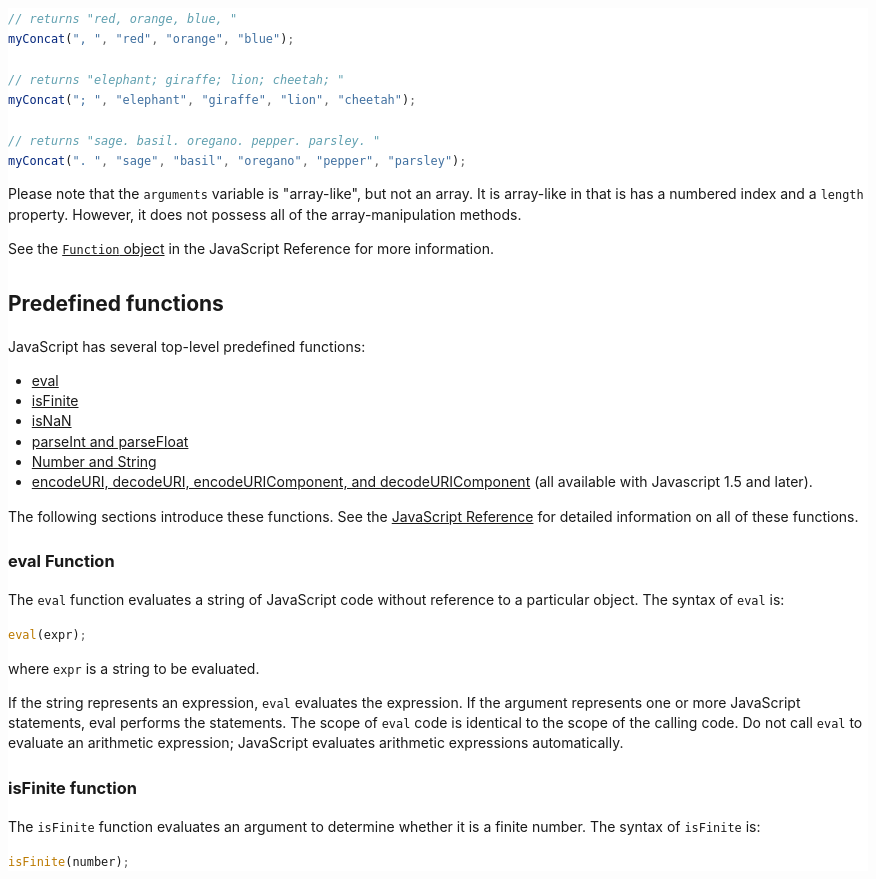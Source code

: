 ```js
// returns "red, orange, blue, "
myConcat(", ", "red", "orange", "blue");

// returns "elephant; giraffe; lion; cheetah; "
myConcat("; ", "elephant", "giraffe", "lion", "cheetah");

// returns "sage. basil. oregano. pepper. parsley. "
myConcat(". ", "sage", "basil", "oregano", "pepper", "parsley");
```

Please note that the `arguments` variable is "array-like", but not an array. It is array-like in that is has a numbered index and a `length` property. However, it does not possess all of the array-manipulation methods.

See the [`Function` object](/zh-TW/docs/JavaScript/Reference/Global_Objects/Function) in the JavaScript Reference for more information.

## Predefined functions

JavaScript has several top-level predefined functions:

- [eval](#eval_function)
- [isFinite](#isFinite_function)
- [isNaN](#isNaN_function)
- [parseInt and parseFloat](#parseInt_and_parseFloat_functions)
- [Number and String](#Number_and_String_functions)
- [encodeURI, decodeURI, encodeURIComponent, and decodeURIComponent](#escape_and_unescape_functions) (all available with Javascript 1.5 and later).

The following sections introduce these functions. See the [JavaScript Reference](/zh-TW/docs/JavaScript/Reference) for detailed information on all of these functions.

### eval Function

The `eval` function evaluates a string of JavaScript code without reference to a particular object. The syntax of `eval` is:

```js
eval(expr);
```

where `expr` is a string to be evaluated.

If the string represents an expression, `eval` evaluates the expression. If the argument represents one or more JavaScript statements, eval performs the statements. The scope of `eval` code is identical to the scope of the calling code. Do not call `eval` to evaluate an arithmetic expression; JavaScript evaluates arithmetic expressions automatically.

### isFinite function

The `isFinite` function evaluates an argument to determine whether it is a finite number. The syntax of `isFinite` is:

```js
isFinite(number);
```
